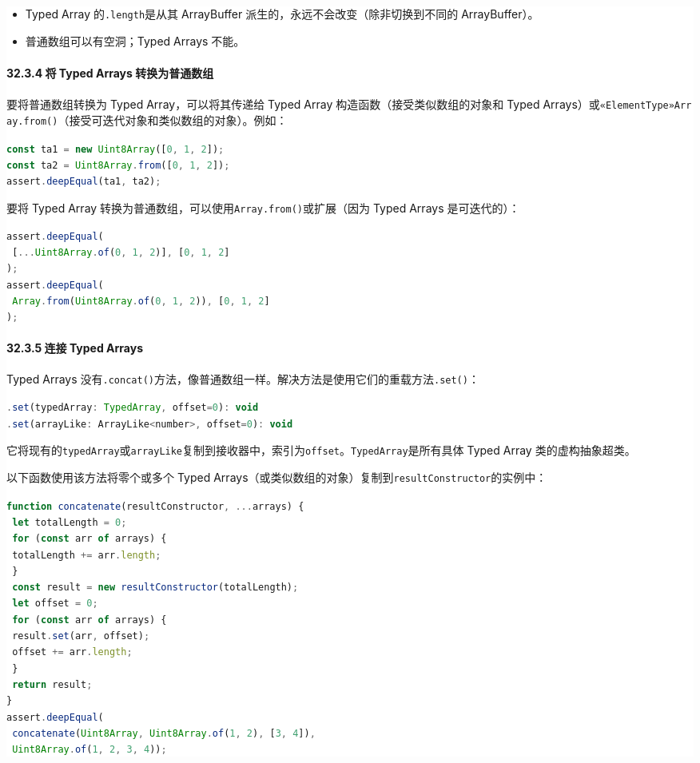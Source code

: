 +   Typed Array 的`.length`是从其 ArrayBuffer 派生的，永远不会改变（除非切换到不同的 ArrayBuffer）。

+   普通数组可以有空洞；Typed Arrays 不能。

#### 32.3.4 将 Typed Arrays 转换为普通数组

要将普通数组转换为 Typed Array，可以将其传递给 Typed Array 构造函数（接受类似数组的对象和 Typed Arrays）或`«ElementType»Array.from()`（接受可迭代对象和类似数组的对象）。例如：

```js
const ta1 = new Uint8Array([0, 1, 2]);
const ta2 = Uint8Array.from([0, 1, 2]);
assert.deepEqual(ta1, ta2);
```

要将 Typed Array 转换为普通数组，可以使用`Array.from()`或扩展（因为 Typed Arrays 是可迭代的）：

```js
assert.deepEqual(
 [...Uint8Array.of(0, 1, 2)], [0, 1, 2]
);
assert.deepEqual(
 Array.from(Uint8Array.of(0, 1, 2)), [0, 1, 2]
);
```

#### 32.3.5 连接 Typed Arrays

Typed Arrays 没有`.concat()`方法，像普通数组一样。解决方法是使用它们的重载方法`.set()`：

```js
.set(typedArray: TypedArray, offset=0): void
.set(arrayLike: ArrayLike<number>, offset=0): void
```

它将现有的`typedArray`或`arrayLike`复制到接收器中，索引为`offset`。`TypedArray`是所有具体 Typed Array 类的虚构抽象超类。

以下函数使用该方法将零个或多个 Typed Arrays（或类似数组的对象）复制到`resultConstructor`的实例中：

```js
function concatenate(resultConstructor, ...arrays) {
 let totalLength = 0;
 for (const arr of arrays) {
 totalLength += arr.length;
 }
 const result = new resultConstructor(totalLength);
 let offset = 0;
 for (const arr of arrays) {
 result.set(arr, offset);
 offset += arr.length;
 }
 return result;
}
assert.deepEqual(
 concatenate(Uint8Array, Uint8Array.of(1, 2), [3, 4]),
 Uint8Array.of(1, 2, 3, 4));
```
